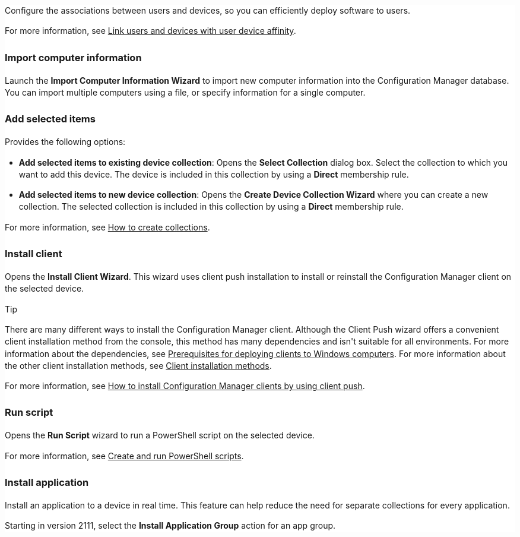 Configure the associations between users and devices, so you can efficiently deploy software to users.

For more information, see [Link users and devices with user device affinity](../../../apps/deploy-use/link-users-and-devices-with-user-device-affinity.md).

### Import computer information

Launch the **Import Computer Information Wizard** to import new computer information into the Configuration Manager database. You can import multiple computers using a file, or specify information for a single computer.

### Add selected items

Provides the following options:

- **Add selected items to existing device collection**: Opens the **Select Collection** dialog box. Select the collection to which you want to add this device. The device is included in this collection by using a **Direct** membership rule.

- **Add selected items to new device collection**: Opens the **Create Device Collection Wizard** where you can create a new collection. The selected collection is included in this collection by using a **Direct** membership rule.

For more information, see [How to create collections](collections/create-collections.md).

### Install client

Opens the **Install Client Wizard**. This wizard uses client push installation to install or reinstall the Configuration Manager client on the selected device.

> [!TIP]
> There are many different ways to install the Configuration Manager client. Although the Client Push wizard offers a convenient client installation method from the console, this method has many dependencies and isn't suitable for all environments. For more information about the dependencies, see [Prerequisites for deploying clients to Windows computers](../deploy/prerequisites-for-deploying-clients-to-windows-computers.md#client-push-installation). For more information about the other client installation methods, see [Client installation methods](../deploy/plan/client-installation-methods.md).

For more information, see [How to install Configuration Manager clients by using client push](../deploy/deploy-clients-to-windows-computers.md#BKMK_ClientPush).

### Run script

Opens the **Run Script** wizard to run a PowerShell script on the selected device.

For more information, see [Create and run PowerShell scripts](../../../apps/deploy-use/create-deploy-scripts.md).

### Install application

Install an application to a device in real time. This feature can help reduce the need for separate collections for every application.

Starting in version 2111, select the **Install Application Group** action for an app group.
